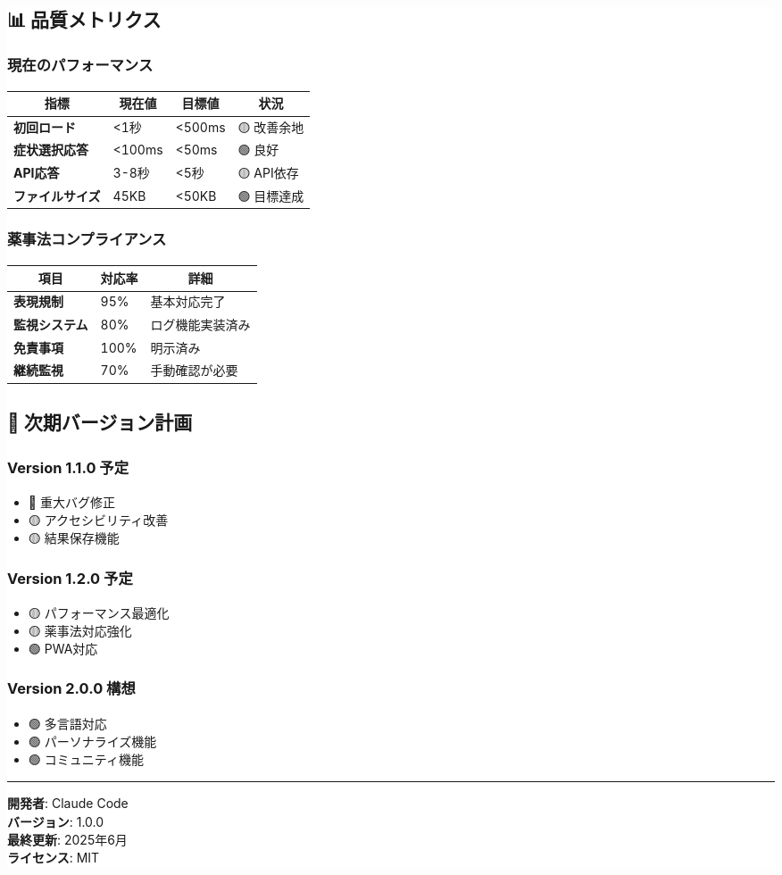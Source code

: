 ## 📊 品質メトリクス

### 現在のパフォーマンス
| 指標 | 現在値 | 目標値 | 状況 |
|------|--------|--------|------|
| **初回ロード** | <1秒 | <500ms | 🟡 改善余地 |
| **症状選択応答** | <100ms | <50ms | 🟢 良好 |
| **API応答** | 3-8秒 | <5秒 | 🟡 API依存 |
| **ファイルサイズ** | 45KB | <50KB | 🟢 目標達成 |

### 薬事法コンプライアンス
| 項目 | 対応率 | 詳細 |
|------|--------|------|
| **表現規制** | 95% | 基本対応完了 |
| **監視システム** | 80% | ログ機能実装済み |
| **免責事項** | 100% | 明示済み |
| **継続監視** | 70% | 手動確認が必要 |

## 🎯 次期バージョン計画

### Version 1.1.0 予定
- 🔴 重大バグ修正
- 🟡 アクセシビリティ改善
- 🟡 結果保存機能

### Version 1.2.0 予定
- 🟡 パフォーマンス最適化
- 🟡 薬事法対応強化
- 🟢 PWA対応

### Version 2.0.0 構想
- 🟢 多言語対応
- 🟢 パーソナライズ機能
- 🟢 コミュニティ機能

---

**開発者**: Claude Code  
**バージョン**: 1.0.0  
**最終更新**: 2025年6月  
**ライセンス**: MIT